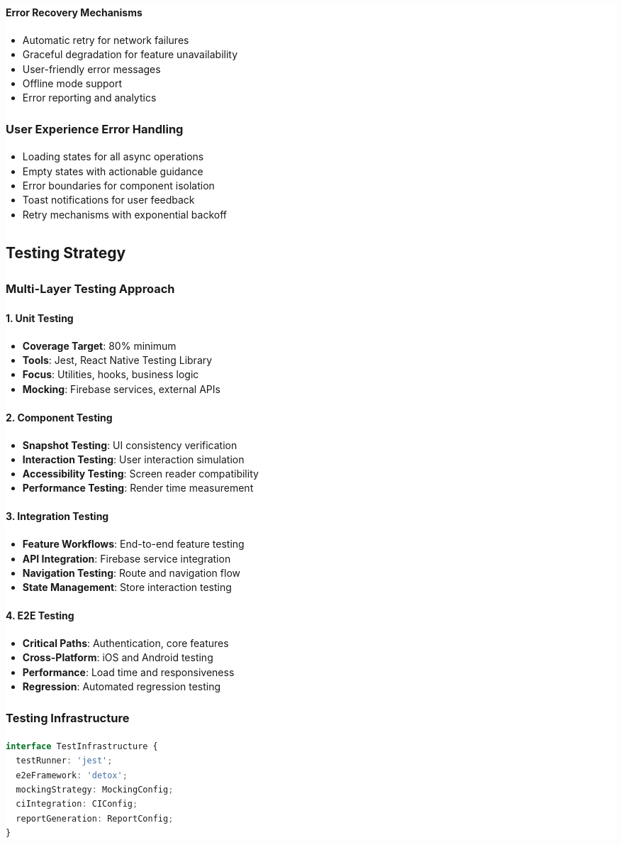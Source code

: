 
#### Error Recovery Mechanisms
- Automatic retry for network failures
- Graceful degradation for feature unavailability
- User-friendly error messages
- Offline mode support
- Error reporting and analytics

### User Experience Error Handling
- Loading states for all async operations
- Empty states with actionable guidance
- Error boundaries for component isolation
- Toast notifications for user feedback
- Retry mechanisms with exponential backoff

## Testing Strategy

### Multi-Layer Testing Approach

#### 1. Unit Testing
- **Coverage Target**: 80% minimum
- **Tools**: Jest, React Native Testing Library
- **Focus**: Utilities, hooks, business logic
- **Mocking**: Firebase services, external APIs

#### 2. Component Testing
- **Snapshot Testing**: UI consistency verification
- **Interaction Testing**: User interaction simulation
- **Accessibility Testing**: Screen reader compatibility
- **Performance Testing**: Render time measurement

#### 3. Integration Testing
- **Feature Workflows**: End-to-end feature testing
- **API Integration**: Firebase service integration
- **Navigation Testing**: Route and navigation flow
- **State Management**: Store interaction testing

#### 4. E2E Testing
- **Critical Paths**: Authentication, core features
- **Cross-Platform**: iOS and Android testing
- **Performance**: Load time and responsiveness
- **Regression**: Automated regression testing

### Testing Infrastructure
```typescript
interface TestInfrastructure {
  testRunner: 'jest';
  e2eFramework: 'detox';
  mockingStrategy: MockingConfig;
  ciIntegration: CIConfig;
  reportGeneration: ReportConfig;
}
```
